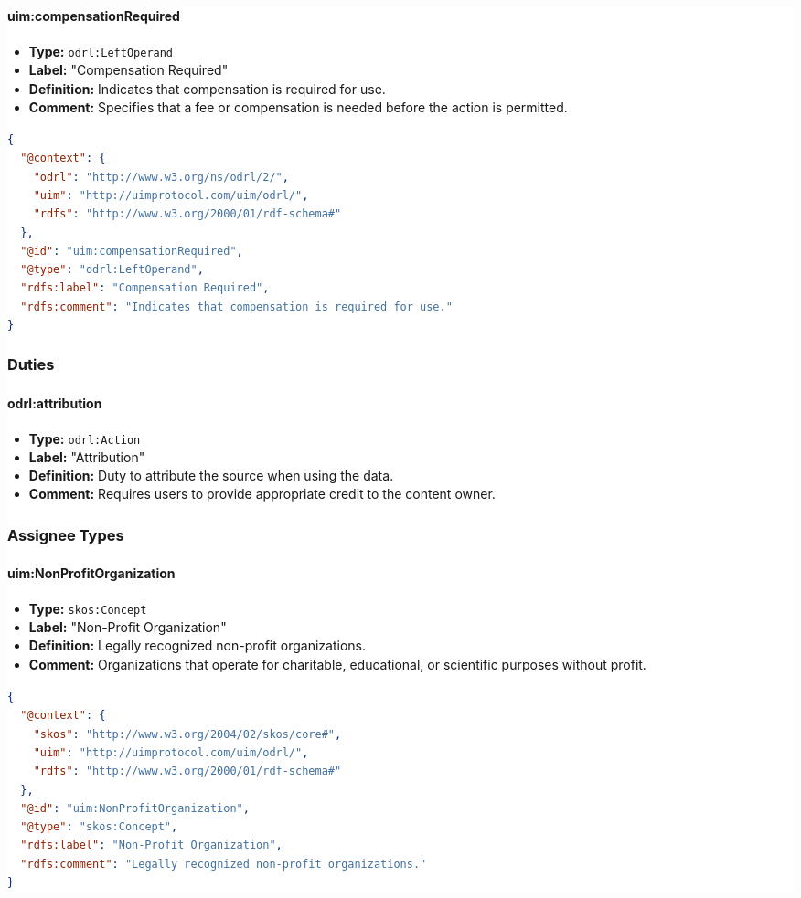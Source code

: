 #### **uim:compensationRequired**

- **Type:** `odrl:LeftOperand`
- **Label:** "Compensation Required"
- **Definition:** Indicates that compensation is required for use.
- **Comment:** Specifies that a fee or compensation is needed before the action is permitted.

```json
{
  "@context": {
    "odrl": "http://www.w3.org/ns/odrl/2/",
    "uim": "http://uimprotocol.com/uim/odrl/",
    "rdfs": "http://www.w3.org/2000/01/rdf-schema#"
  },
  "@id": "uim:compensationRequired",
  "@type": "odrl:LeftOperand",
  "rdfs:label": "Compensation Required",
  "rdfs:comment": "Indicates that compensation is required for use."
}
```

### **Duties**

#### **odrl:attribution**

- **Type:** `odrl:Action`
- **Label:** "Attribution"
- **Definition:** Duty to attribute the source when using the data.
- **Comment:** Requires users to provide appropriate credit to the content owner.

### **Assignee Types**

#### **uim:NonProfitOrganization**

- **Type:** `skos:Concept`
- **Label:** "Non-Profit Organization"
- **Definition:** Legally recognized non-profit organizations.
- **Comment:** Organizations that operate for charitable, educational, or scientific purposes without profit.

```json
{
  "@context": {
    "skos": "http://www.w3.org/2004/02/skos/core#",
    "uim": "http://uimprotocol.com/uim/odrl/",
    "rdfs": "http://www.w3.org/2000/01/rdf-schema#"
  },
  "@id": "uim:NonProfitOrganization",
  "@type": "skos:Concept",
  "rdfs:label": "Non-Profit Organization",
  "rdfs:comment": "Legally recognized non-profit organizations."
}
```
